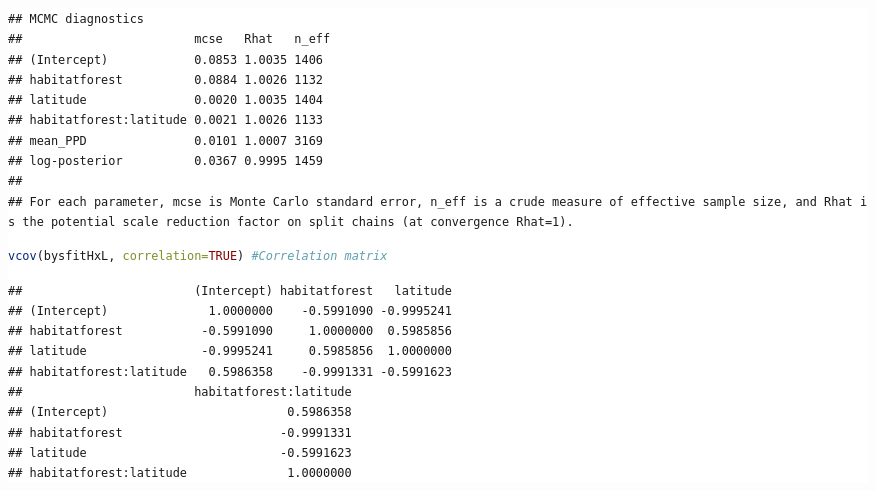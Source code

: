     ## MCMC diagnostics
    ##                        mcse   Rhat   n_eff
    ## (Intercept)            0.0853 1.0035 1406 
    ## habitatforest          0.0884 1.0026 1132 
    ## latitude               0.0020 1.0035 1404 
    ## habitatforest:latitude 0.0021 1.0026 1133 
    ## mean_PPD               0.0101 1.0007 3169 
    ## log-posterior          0.0367 0.9995 1459 
    ## 
    ## For each parameter, mcse is Monte Carlo standard error, n_eff is a crude measure of effective sample size, and Rhat is the potential scale reduction factor on split chains (at convergence Rhat=1).

``` r
vcov(bysfitHxL, correlation=TRUE) #Correlation matrix
```

    ##                        (Intercept) habitatforest   latitude
    ## (Intercept)              1.0000000    -0.5991090 -0.9995241
    ## habitatforest           -0.5991090     1.0000000  0.5985856
    ## latitude                -0.9995241     0.5985856  1.0000000
    ## habitatforest:latitude   0.5986358    -0.9991331 -0.5991623
    ##                        habitatforest:latitude
    ## (Intercept)                         0.5986358
    ## habitatforest                      -0.9991331
    ## latitude                           -0.5991623
    ## habitatforest:latitude              1.0000000
